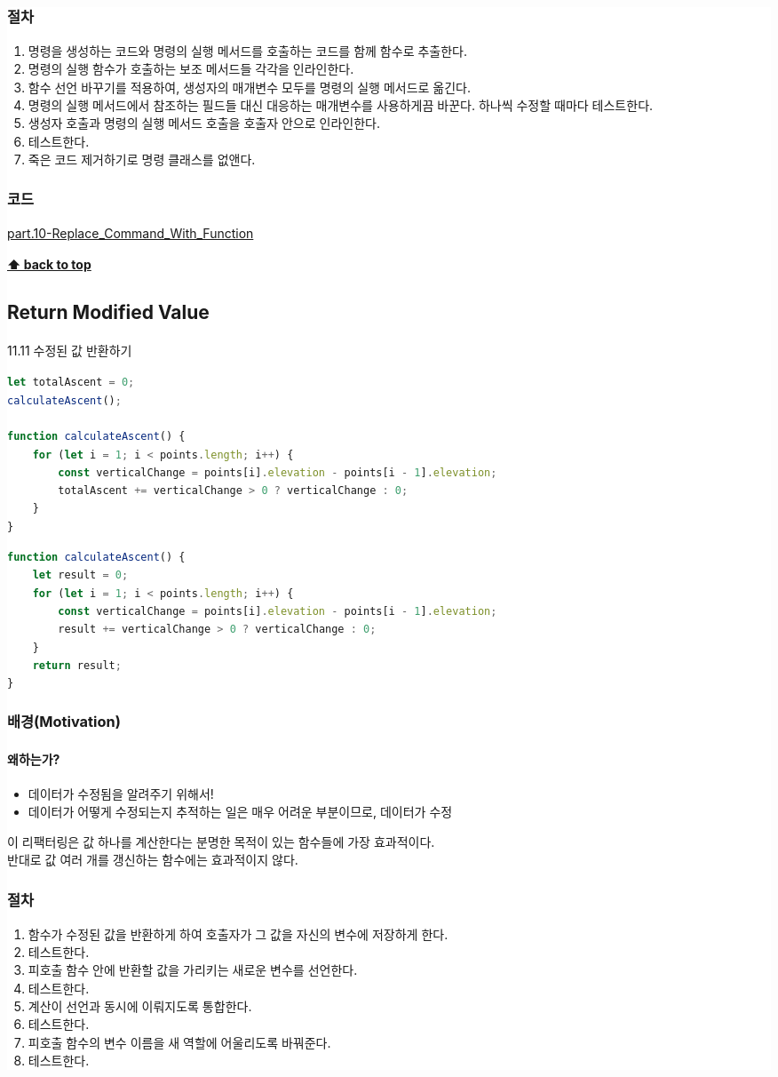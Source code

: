 
### 절차
1. 명령을 생성하는 코드와 명령의 실행 메서드를 호출하는 코드를 함께 함수로 추출한다.
1. 명령의 실행 함수가 호출하는 보조 메서드들 각각을 인라인한다.
1. 함수 선언 바꾸기를 적용하여, 생성자의 매개변수 모두를 명령의 실행 메서드로 옮긴다.
1. 명령의 실행 메서드에서 참조하는 필드들 대신 대응하는 매개변수를 사용하게끔 바꾼다. 하나씩 수정할 때마다 테스트한다.
1. 생성자 호출과 명령의 실행 메서드 호출을 호출자 안으로 인라인한다.
1. 테스트한다. 
1. 죽은 코드 제거하기로 명령 클래스를 없앤다.


### 코드
[part.10-Replace_Command_With_Function](./part.10-Replace_Command_With_Function)

**[⬆ back to top](#table-of-contents)**


## Return Modified Value
11.11 수정된 값 반환하기

```js
let totalAscent = 0;
calculateAscent();

function calculateAscent() {
	for (let i = 1; i < points.length; i++) {
		const verticalChange = points[i].elevation - points[i - 1].elevation;
		totalAscent += verticalChange > 0 ? verticalChange : 0;
	}
}
```

```js
function calculateAscent() {
	let result = 0;
	for (let i = 1; i < points.length; i++) {
		const verticalChange = points[i].elevation - points[i - 1].elevation;
		result += verticalChange > 0 ? verticalChange : 0;
	}
	return result;
}
```

### 배경(Motivation)


#### 왜하는가?
- 데이터가 수정됨을 알려주기 위해서! 
- 데이터가 어떻게 수정되는지 추적하는 일은 매우 어려운 부분이므로, 데이터가 수정

이 리팩터링은 값 하나를 계산한다는 분명한 목적이 있는 함수들에 가장 효과적이다.  
반대로 값 여러 개를 갱신하는 함수에는 효과적이지 않다. 


### 절차
1. 함수가 수정된 값을 반환하게 하여 호출자가 그 값을 자신의 변수에 저장하게 한다.
1. 테스트한다.
1. 피호출 함수 안에 반환할 값을 가리키는 새로운 변수를 선언한다.
1. 테스트한다.
1. 계산이 선언과 동시에 이뤄지도록 통합한다.
1. 테스트한다.
1. 피호출 함수의 변수 이름을 새 역할에 어울리도록 바꿔준다.
1. 테스트한다.
